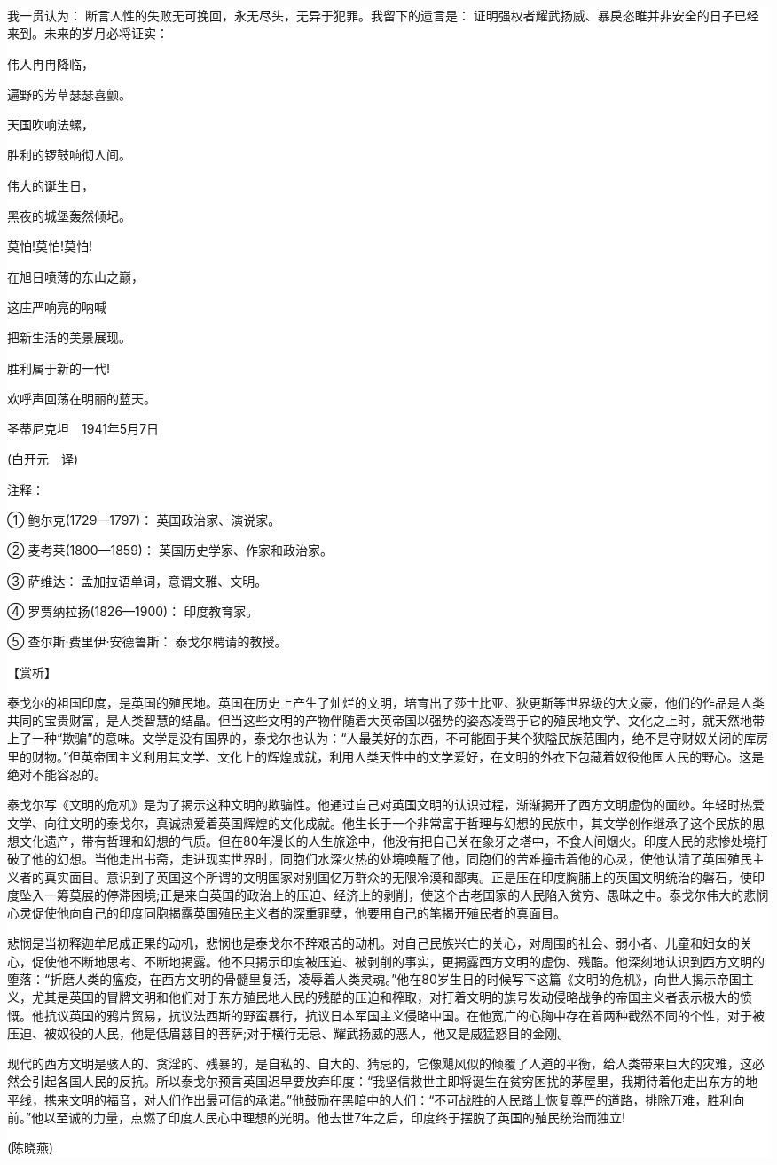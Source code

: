 我一贯认为： 断言人性的失败无可挽回，永无尽头，无异于犯罪。我留下的遗言是： 证明强权者耀武扬威、暴戾恣睢并非安全的日子已经来到。未来的岁月必将证实：

伟人冉冉降临，

遍野的芳草瑟瑟喜颤。

天国吹响法螺，

胜利的锣鼓响彻人间。

伟大的诞生日，

黑夜的城堡轰然倾圮。

莫怕!莫怕!莫怕!

在旭日喷薄的东山之巅，

这庄严响亮的呐喊

把新生活的美景展现。

胜利属于新的一代!

欢呼声回荡在明丽的蓝天。

圣蒂尼克坦　1941年5月7日

(白开元　译)

注释：

① 鲍尔克(1729—1797)： 英国政治家、演说家。

② 麦考莱(1800—1859)： 英国历史学家、作家和政治家。

③ 萨维达： 孟加拉语单词，意谓文雅、文明。

④ 罗贾纳拉扬(1826—1900)： 印度教育家。

⑤ 查尔斯·费里伊·安德鲁斯： 泰戈尔聘请的教授。

【赏析】

泰戈尔的祖国印度，是英国的殖民地。英国在历史上产生了灿烂的文明，培育出了莎士比亚、狄更斯等世界级的大文豪，他们的作品是人类共同的宝贵财富，是人类智慧的结晶。但当这些文明的产物伴随着大英帝国以强势的姿态凌驾于它的殖民地文学、文化之上时，就天然地带上了一种“欺骗”的意味。文学是没有国界的，泰戈尔也认为：“人最美好的东西，不可能囿于某个狭隘民族范围内，绝不是守财奴关闭的库房里的财物。”但英帝国主义利用其文学、文化上的辉煌成就，利用人类天性中的文学爱好，在文明的外衣下包藏着奴役他国人民的野心。这是绝对不能容忍的。

泰戈尔写《文明的危机》是为了揭示这种文明的欺骗性。他通过自己对英国文明的认识过程，渐渐揭开了西方文明虚伪的面纱。年轻时热爱文学、向往文明的泰戈尔，真诚热爱着英国辉煌的文化成就。他生长于一个非常富于哲理与幻想的民族中，其文学创作继承了这个民族的思想文化遗产，带有哲理和幻想的气质。但在80年漫长的人生旅途中，他没有把自己关在象牙之塔中，不食人间烟火。印度人民的悲惨处境打破了他的幻想。当他走出书斋，走进现实世界时，同胞们水深火热的处境唤醒了他，同胞们的苦难撞击着他的心灵，使他认清了英国殖民主义者的真实面目。意识到了英国这个所谓的文明国家对别国亿万群众的无限冷漠和鄙夷。正是压在印度胸脯上的英国文明统治的磐石，使印度坠入一筹莫展的停滞困境;正是来自英国的政治上的压迫、经济上的剥削，使这个古老国家的人民陷入贫穷、愚昧之中。泰戈尔伟大的悲悯心灵促使他向自己的印度同胞揭露英国殖民主义者的深重罪孽，他要用自己的笔揭开殖民者的真面目。

悲悯是当初释迦牟尼成正果的动机，悲悯也是泰戈尔不辞艰苦的动机。对自己民族兴亡的关心，对周围的社会、弱小者、儿童和妇女的关心，促使他不断地思考、不断地揭露。他不只揭示印度被压迫、被剥削的事实，更揭露西方文明的虚伪、残酷。他深刻地认识到西方文明的堕落：“折磨人类的瘟疫，在西方文明的骨髓里复活，凌辱着人类灵魂。”他在80岁生日的时候写下这篇《文明的危机》，向世人揭示帝国主义，尤其是英国的冒牌文明和他们对于东方殖民地人民的残酷的压迫和榨取，对打着文明的旗号发动侵略战争的帝国主义者表示极大的愤慨。他抗议英国的鸦片贸易，抗议法西斯的野蛮暴行，抗议日本军国主义侵略中国。在他宽广的心胸中存在着两种截然不同的个性，对于被压迫、被奴役的人民，他是低眉慈目的菩萨;对于横行无忌、耀武扬威的恶人，他又是威猛怒目的金刚。

现代的西方文明是骇人的、贪淫的、残暴的，是自私的、自大的、猜忌的，它像飓风似的倾覆了人道的平衡，给人类带来巨大的灾难，这必然会引起各国人民的反抗。所以泰戈尔预言英国迟早要放弃印度：“我坚信救世主即将诞生在贫穷困扰的茅屋里，我期待着他走出东方的地平线，携来文明的福音，对人们作出最可信的承诺。”他鼓励在黑暗中的人们：“不可战胜的人民踏上恢复尊严的道路，排除万难，胜利向前。”他以至诚的力量，点燃了印度人民心中理想的光明。他去世7年之后，印度终于摆脱了英国的殖民统治而独立!

(陈晓燕)

